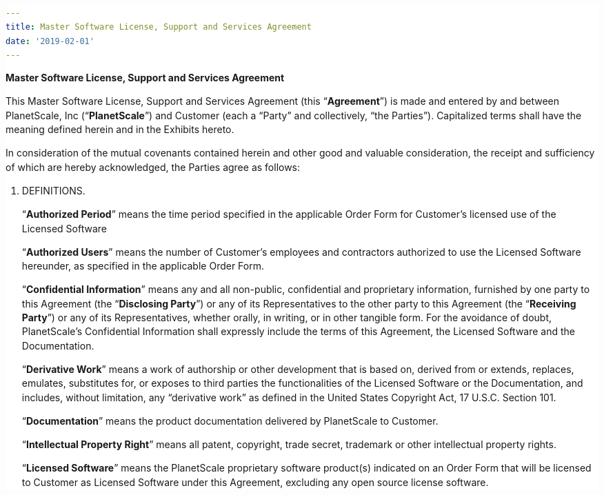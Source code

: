 ```yaml
---
title: Master Software License, Support and Services Agreement
date: '2019-02-01'
---
```


**Master Software License, Support and Services Agreement**

This Master Software License, Support and Services Agreement (this
“**Agreement**”) is made and entered by and between PlanetScale, Inc
(“**PlanetScale**”) and Customer (each a “Party” and collectively, “the
Parties”). Capitalized terms shall have the meaning defined herein and
in the Exhibits hereto.

In consideration of the mutual covenants contained herein and other good
and valuable consideration, the receipt and sufficiency of which are
hereby acknowledged, the Parties agree as follows:

1.  DEFINITIONS.

    “**Authorized Period**” means the time period specified in the
    applicable Order Form for Customer’s licensed use of the Licensed
    Software

    “**Authorized Users**” means the number of Customer’s employees and
    contractors authorized to use the Licensed Software hereunder, as
    specified in the applicable Order Form.

    “**Confidential Information**” means any and all non-public,
    confidential and proprietary information, furnished by one party to
    this Agreement (the “**Disclosing Party**”) or any of its
    Representatives to the other party to this Agreement (the
    “**Receiving Party**”) or any of its Representatives, whether
    orally, in writing, or in other tangible form. For the avoidance of
    doubt, PlanetScale’s Confidential Information shall expressly
    include the terms of this Agreement, the Licensed Software and the
    Documentation.

    “**Derivative Work**” means a work of authorship or other
    development that is based on, derived from or extends, replaces,
    emulates, substitutes for, or exposes to third parties the
    functionalities of the Licensed Software or the Documentation, and
    includes, without limitation, any “derivative work” as defined in
    the United States Copyright Act, 17 U.S.C. Section 101.

    “**Documentation**” means the product documentation delivered by
    PlanetScale to Customer.

    “**Intellectual Property Right**” means all patent, copyright, trade
    secret, trademark or other intellectual property rights.

    “**Licensed Software**” means the PlanetScale proprietary software
    product(s) indicated on an Order Form that will be licensed to
    Customer as Licensed Software under this Agreement, excluding any
    open source license software.
